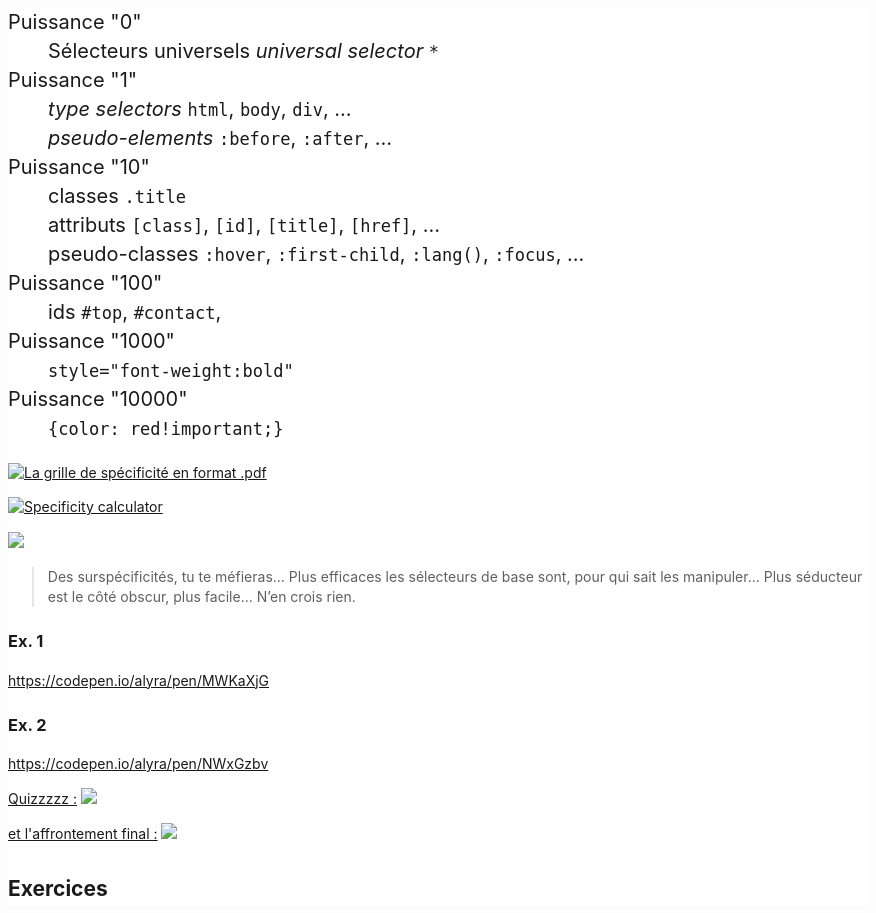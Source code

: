 <dl style="font-size:20px">
  <dt>Puissance "0"</dt>
  <dd>Sélecteurs universels <em>universal selector</em> <code class="language-text">*</code></dd>
  <dt>Puissance "1"</dt>
  <dd>
  <em>type selectors</em> <code class="language-text">html</code>, <code class="language-text">body</code>, <code class="language-text">div</code>,  &hellip;<br>
  <em>pseudo-elements</em> <code class="language-text">:before</code>, <code class="language-text">:after</code>, &hellip;</dd>
  <dt>Puissance "10"</dt>
  <dd>
    classes <code class="language-text">.title</code><br>
    attributs <code class="language-text">[class]</code>, <code class="language-text">[id]</code>, <code class="language-text">[title]</code>, <code class="language-text">[href]</code>, &hellip;<br>
    pseudo-classes <code class="language-text">:hover</code>, <code class="language-text">:first-child</code>, <code class="language-text">:lang()</code>, <code class="language-text">:focus</code>, &hellip;<br>
  </dd>
  <dt>Puissance "100"</dt>
  <dd>ids <code class="language-text">#top</code>, <code class="language-text">#contact</code>,</dd>
  <dt>Puissance "1000"</dt>
  <dd> <code class="language-text">style="font-weight:bold"</code> </dd>
  <dt>Puissance "10000"</dt>
  <dd><code class="language-text">{color: red!important;}</code></dd>
</dl>

[![La grille de spécificité en format .pdf](https://wptemplates.pehaa.com/assets/alyra/grille-specificite.png)](https://assets.codepen.io/4515922/Tableau_de_cartes%402x.pdf)

[![Specificity calculator](https://wptemplates.pehaa.com/assets/alyra/calculator.png)](https://specificity.keegan.st/)

![](https://wptemplates.pehaa.com/assets/alyra/mando.jpg)

> Des surspécificités, tu te méfieras… Plus efficaces les sélecteurs de base sont, pour qui sait les manipuler… Plus séducteur est le côté obscur, plus facile… N’en crois rien.

### Ex. 1

https://codepen.io/alyra/pen/MWKaXjG

### Ex. 2

https://codepen.io/alyra/pen/NWxGzbv

[Quizzzzz :](https://cdpn.io/alyra/debug/d341e5aba9eb51c6b9b0f517b45cf812)
[![](https://wptemplates.pehaa.com/assets/alyra/quiz-selectors2.png)](https://cdpn.io/alyra/debug/d341e5aba9eb51c6b9b0f517b45cf812)

[et l'affrontement final :](https://codepen.io/pehaa/debug/dEpvXN)
[![](https://wptemplates.pehaa.com/assets/alyra/quiz-selectors3.png)](https://codepen.io/pehaa/debug/dEpvXN)

## Exercices
